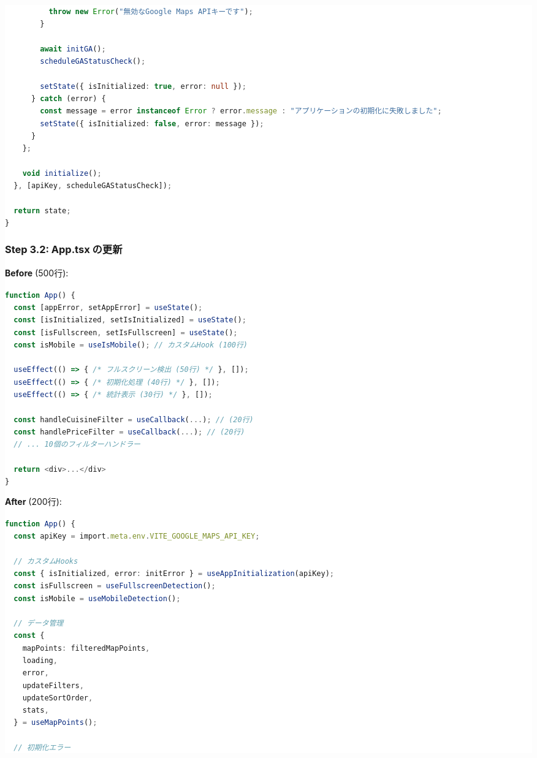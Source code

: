 ```typescript
          throw new Error("無効なGoogle Maps APIキーです");
        }

        await initGA();
        scheduleGAStatusCheck();

        setState({ isInitialized: true, error: null });
      } catch (error) {
        const message = error instanceof Error ? error.message : "アプリケーションの初期化に失敗しました";
        setState({ isInitialized: false, error: message });
      }
    };

    void initialize();
  }, [apiKey, scheduleGAStatusCheck]);

  return state;
}
```

### Step 3.2: App.tsx の更新

**Before** (500行):

```typescript
function App() {
  const [appError, setAppError] = useState();
  const [isInitialized, setIsInitialized] = useState();
  const [isFullscreen, setIsFullscreen] = useState();
  const isMobile = useIsMobile(); // カスタムHook (100行)

  useEffect(() => { /* フルスクリーン検出 (50行) */ }, []);
  useEffect(() => { /* 初期化処理 (40行) */ }, []);
  useEffect(() => { /* 統計表示 (30行) */ }, []);

  const handleCuisineFilter = useCallback(...); // (20行)
  const handlePriceFilter = useCallback(...); // (20行)
  // ... 10個のフィルターハンドラー

  return <div>...</div>
}
```

**After** (200行):

```typescript
function App() {
  const apiKey = import.meta.env.VITE_GOOGLE_MAPS_API_KEY;

  // カスタムHooks
  const { isInitialized, error: initError } = useAppInitialization(apiKey);
  const isFullscreen = useFullscreenDetection();
  const isMobile = useMobileDetection();

  // データ管理
  const {
    mapPoints: filteredMapPoints,
    loading,
    error,
    updateFilters,
    updateSortOrder,
    stats,
  } = useMapPoints();

  // 初期化エラー
```